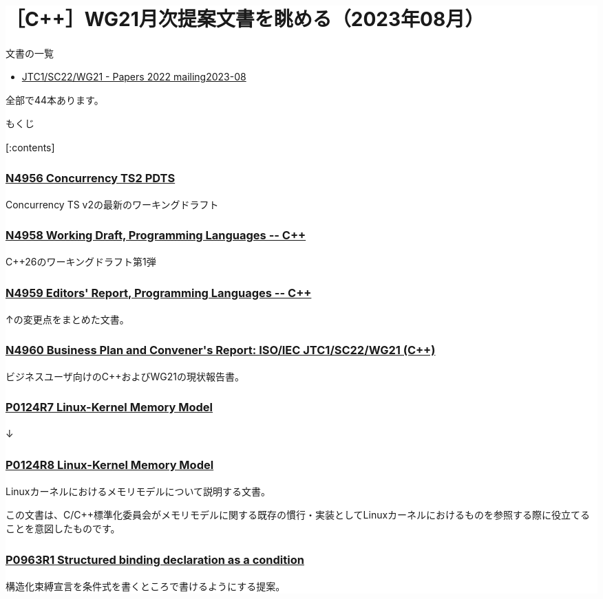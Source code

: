 # ［C++］WG21月次提案文書を眺める（2023年08月）

文書の一覧

- [JTC1/SC22/WG21 - Papers 2022 mailing2023-08](https://www.open-std.org/jtc1/sc22/wg21/docs/papers/2023/#mailing2023-08)

全部で44本あります。

もくじ

[:contents]

### [N4956 Concurrency TS2 PDTS](https://www.open-std.org/jtc1/sc22/wg21/docs/papers/2023/n4956.pdf)

Concurrency TS v2の最新のワーキングドラフト

### [N4958 Working Draft, Programming Languages -- C++](https://www.open-std.org/jtc1/sc22/wg21/docs/papers/2023/n4958.pdf)

C++26のワーキングドラフト第1弾

### [N4959 Editors' Report, Programming Languages -- C++](https://www.open-std.org/jtc1/sc22/wg21/docs/papers/2023/n4959.html)

↑の変更点をまとめた文書。

### [N4960 Business Plan and Convener's Report: ISO/IEC JTC1/SC22/WG21 (C++)](https://www.open-std.org/jtc1/sc22/wg21/docs/papers/2023/n4960.pdf)

ビジネスユーザ向けのC++およびWG21の現状報告書。

### [P0124R7 Linux-Kernel Memory Model](https://www.open-std.org/jtc1/sc22/wg21/docs/papers/2023/p0124r7.html)

↓

### [P0124R8 Linux-Kernel Memory Model](https://www.open-std.org/jtc1/sc22/wg21/docs/papers/2023/p0124r8.html)

Linuxカーネルにおけるメモリモデルについて説明する文書。

この文書は、C/C++標準化委員会がメモリモデルに関する既存の慣行・実装としてLinuxカーネルにおけるものを参照する際に役立てることを意図したものです。

### [P0963R1 Structured binding declaration as a condition](https://www.open-std.org/jtc1/sc22/wg21/docs/papers/2023/p0963r1.html)

構造化束縛宣言を条件式を書くところで書けるようにする提案。
